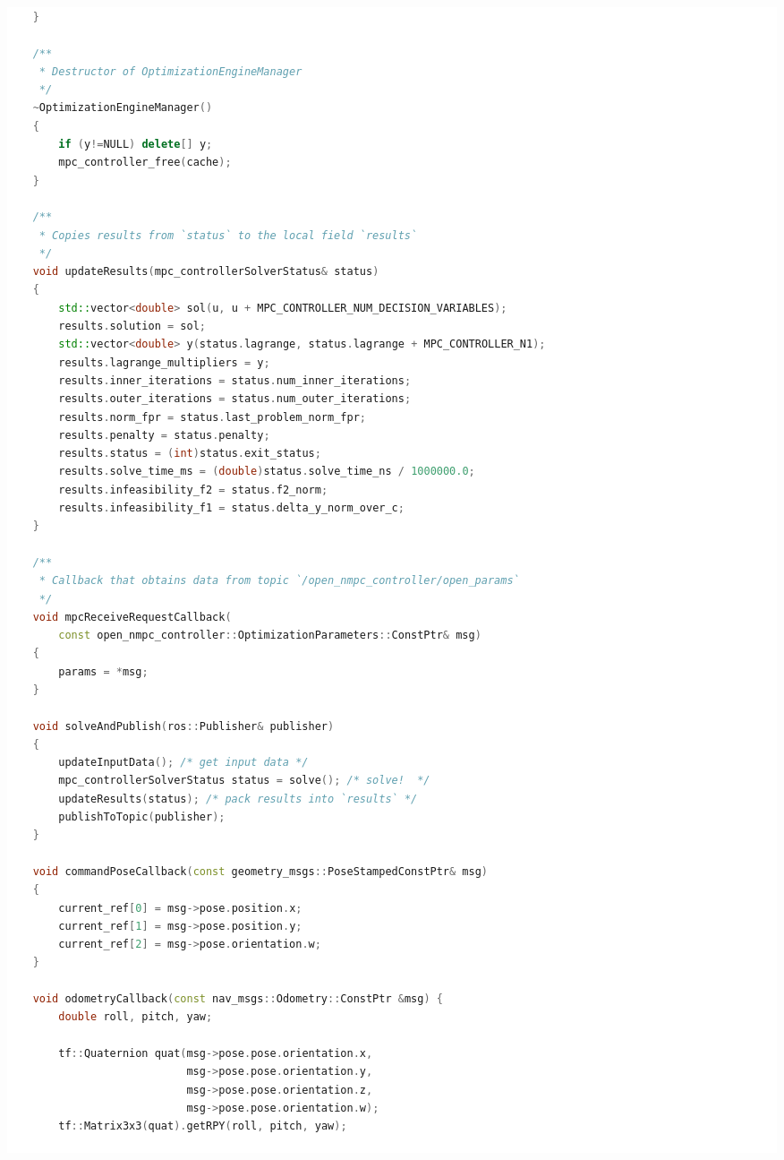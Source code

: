 ```c++
    }

    /**
     * Destructor of OptimizationEngineManager
     */
    ~OptimizationEngineManager()
    {
		if (y!=NULL) delete[] y;
        mpc_controller_free(cache);
    }

    /**
     * Copies results from `status` to the local field `results`
     */
    void updateResults(mpc_controllerSolverStatus& status)
    {
        std::vector<double> sol(u, u + MPC_CONTROLLER_NUM_DECISION_VARIABLES);
        results.solution = sol;
        std::vector<double> y(status.lagrange, status.lagrange + MPC_CONTROLLER_N1);
        results.lagrange_multipliers = y;
        results.inner_iterations = status.num_inner_iterations;
        results.outer_iterations = status.num_outer_iterations;
        results.norm_fpr = status.last_problem_norm_fpr;
        results.penalty = status.penalty;
        results.status = (int)status.exit_status;
        results.solve_time_ms = (double)status.solve_time_ns / 1000000.0;
        results.infeasibility_f2 = status.f2_norm;
        results.infeasibility_f1 = status.delta_y_norm_over_c;
    }

    /**
     * Callback that obtains data from topic `/open_nmpc_controller/open_params`
     */
    void mpcReceiveRequestCallback(
        const open_nmpc_controller::OptimizationParameters::ConstPtr& msg)
    {
        params = *msg;
    }

    void solveAndPublish(ros::Publisher& publisher)
    {
        updateInputData(); /* get input data */
        mpc_controllerSolverStatus status = solve(); /* solve!  */
        updateResults(status); /* pack results into `results` */
        publishToTopic(publisher);
    }
    
    void commandPoseCallback(const geometry_msgs::PoseStampedConstPtr& msg)
    {
        current_ref[0] = msg->pose.position.x;
        current_ref[1] = msg->pose.position.y;
        current_ref[2] = msg->pose.orientation.w;
    }

    void odometryCallback(const nav_msgs::Odometry::ConstPtr &msg) {
        double roll, pitch, yaw;
        
        tf::Quaternion quat(msg->pose.pose.orientation.x,
                            msg->pose.pose.orientation.y,
                            msg->pose.pose.orientation.z,
                            msg->pose.pose.orientation.w);
        tf::Matrix3x3(quat).getRPY(roll, pitch, yaw);
        
```